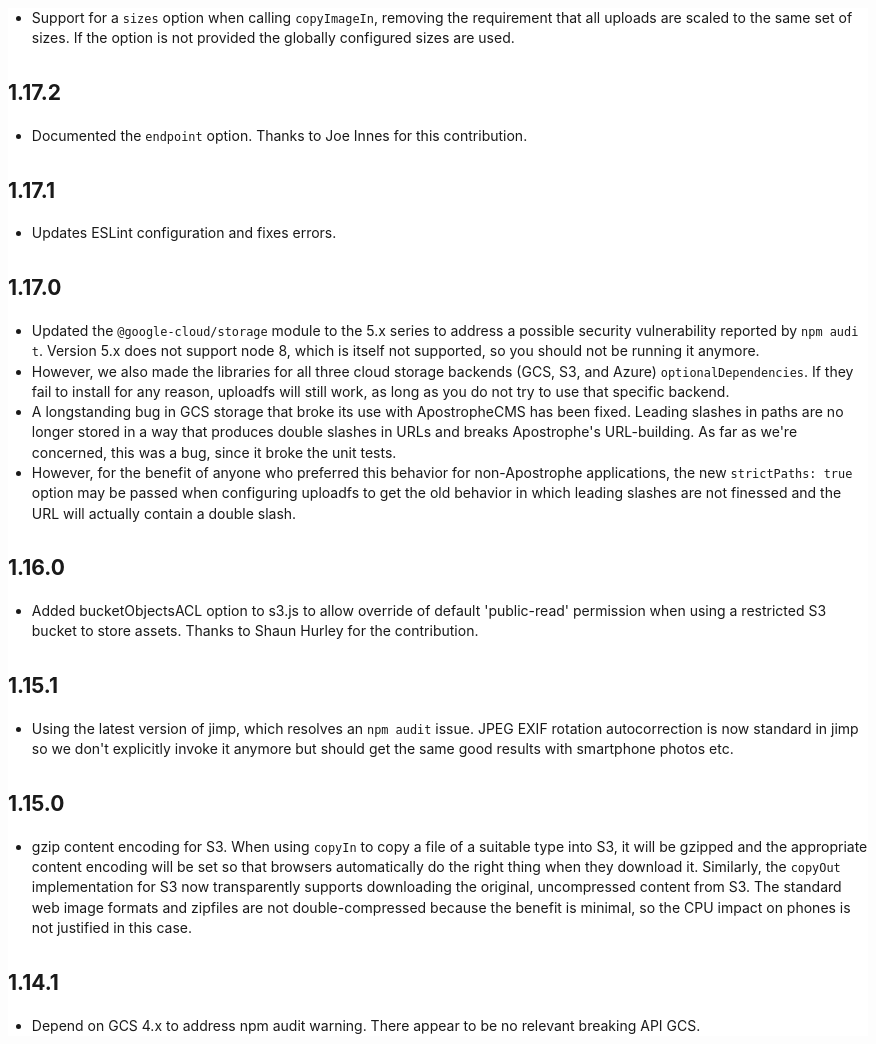* Support for a `sizes` option when calling `copyImageIn`, removing the requirement that all uploads are scaled to the same set of sizes. If the option is not provided the globally configured sizes are used.

## 1.17.2

* Documented the `endpoint` option. Thanks to Joe Innes for this contribution.

## 1.17.1

* Updates ESLint configuration and fixes errors.

## 1.17.0

* Updated the `@google-cloud/storage` module to the 5.x series to address a possible security vulnerability reported by `npm audit`. Version 5.x does not support node 8, which is itself not supported, so you should not be running it anymore.
* However, we also made the libraries for all three cloud storage backends (GCS, S3, and Azure) `optionalDependencies`. If they fail to install for any reason, uploadfs will still work, as long as you do not try to use that specific backend.
* A longstanding bug in GCS storage that broke its use with ApostropheCMS has been fixed. Leading slashes in paths are no longer stored in a way that produces double slashes in URLs and breaks Apostrophe's URL-building. As far as we're concerned, this was a bug, since it broke the unit tests.
* However, for the benefit of anyone who preferred this behavior for non-Apostrophe applications, the new `strictPaths: true` option may be passed when configuring uploadfs to get the old behavior in which leading slashes are not finessed and the URL will actually contain a double slash.

## 1.16.0

* Added bucketObjectsACL option to s3.js to allow override of default 'public-read' permission when using a restricted S3 bucket to store assets. Thanks to Shaun Hurley for the contribution.

## 1.15.1

* Using the latest version of jimp, which resolves an `npm audit` issue. JPEG EXIF rotation autocorrection is now standard in jimp so we don't explicitly invoke it anymore but should get the same good results with smartphone photos etc.

## 1.15.0

* gzip content encoding for S3. When using `copyIn` to copy a file of a suitable type into S3, it will be gzipped and the appropriate content encoding will be set so that browsers automatically do the right thing when they download it. Similarly, the `copyOut` implementation for S3 now transparently supports downloading the original, uncompressed content from S3. The standard web image formats and zipfiles are not double-compressed because the benefit is minimal, so the CPU impact on phones is not justified in this case.

## 1.14.1

* Depend on GCS 4.x to address npm audit warning. There appear to be no relevant breaking API GCS.
